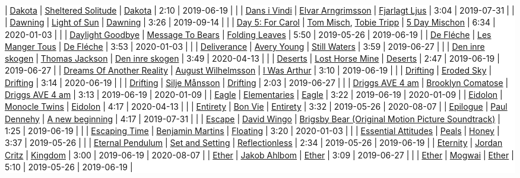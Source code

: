 | [Dakota](https://open.spotify.com/track/7pR7yPgbYcipmTUHT5g68p) | [Sheltered Solitude](https://open.spotify.com/artist/2DsYHbz0OEIGzYynekPLlB) | [Dakota](https://open.spotify.com/album/5bbSb8KsPnMFKrdbDIz6dL) | 2:10 | 2019-06-19 |  |
| [Dans i Vindi](https://open.spotify.com/track/57nmWRdN5zPzMAlkCLsuKA) | [Elvar Arngrimsson](https://open.spotify.com/artist/5DChGYPOwgULNzFMzw0TIb) | [Fjarlagt Ljus](https://open.spotify.com/album/7kmXJFHI5btwoDpUN4JsiN) | 3:04 | 2019-07-31 |  |
| [Dawning](https://open.spotify.com/track/56ag77KIUFvxJhA1gdObsq) | [Light of Sun](https://open.spotify.com/artist/1G18ferRDAgDuiTaMkoFQf) | [Dawning](https://open.spotify.com/album/4VvHn570mwVivAzfkUOnLG) | 3:26 | 2019-09-14 |  |
| [Day 5: For Carol](https://open.spotify.com/track/3JjeC1epY5y2Jysxn5FVCB) | [Tom Misch](https://open.spotify.com/artist/1uiEZYehlNivdK3iQyAbye), [Tobie Tripp](https://open.spotify.com/artist/01QCmol7KmMumj4PVfu8Cn) | [5 Day Mischon](https://open.spotify.com/album/7fxmKgApcmXOVOlXuNEsQL) | 6:34 | 2020-01-03 |  |
| [Daylight Goodbye](https://open.spotify.com/track/4hWzvk7BjZ2GXKLhfwj1cp) | [Message To Bears](https://open.spotify.com/artist/6MmQrV24zUeieNf027zkh3) | [Folding Leaves](https://open.spotify.com/album/10BngwMbchdQ5W3LN4tFuk) | 5:50 | 2019-05-26 | 2019-06-19 |
| [De Fléche](https://open.spotify.com/track/5vymVJ2WUlLnMeQqrgwQx8) | [Les Manger Tous](https://open.spotify.com/artist/5p3d3CgBYh41oPKWPPKNsV) | [De Fléche](https://open.spotify.com/album/70Zk7g4HLQtc3zu827RltG) | 3:53 | 2020-01-03 |  |
| [Deliverance](https://open.spotify.com/track/0inD1pyAgjkhFgB0RxnuDS) | [Avery Young](https://open.spotify.com/artist/1Uc5aI4Mz5c9SPUEjUga29) | [Still Waters](https://open.spotify.com/album/1IuaImavIC1ZBkDSMOudZL) | 3:59 | 2019-06-27 |  |
| [Den inre skogen](https://open.spotify.com/track/0Zl6KnmirT1PeGZvAZY9T1) | [Thomas Jackson](https://open.spotify.com/artist/41stF0r3WopxZKcDOh8yB6) | [Den inre skogen](https://open.spotify.com/album/64zeCjhSkwRDzVF6TvOwlc) | 3:49 | 2020-04-13 |  |
| [Deserts](https://open.spotify.com/track/4WCQ7UciC6Auy2DqruqVK1) | [Lost Horse Mine](https://open.spotify.com/artist/6IAXzJ1w04k1y0IoDujIBV) | [Deserts](https://open.spotify.com/album/5ucdUmYO7HwdoHCiJwsdro) | 2:47 | 2019-06-19 | 2019-06-27 |
| [Dreams Of Another Reality](https://open.spotify.com/track/6e21HGKZqkwYjddfKCnstu) | [August Wilhelmsson](https://open.spotify.com/artist/34hmgPKKRJX6fvkosRxDO7) | [I Was Arthur](https://open.spotify.com/album/37lG6j92FSavjmG8anuy8a) | 3:10 | 2019-06-19 |  |
| [Drifting](https://open.spotify.com/track/157kvk58Qr04AiuDv2aQWd) | [Eroded Sky](https://open.spotify.com/artist/2OroWFuP1XDqsnXLgcqgub) | [Drifting](https://open.spotify.com/album/1SOTUgM1yLfg7w6WqtoHcR) | 3:14 | 2020-06-19 |  |
| [Drifting](https://open.spotify.com/track/2PlPzw2QFgaGfGNxf6yxf4) | [Silje Månsson](https://open.spotify.com/artist/0kjvjrxeHcYCe2KZkYHqIu) | [Drifting](https://open.spotify.com/album/7enHhnx6XPGlobGI8SliUQ) | 2:03 | 2019-06-27 |  |
| [Driggs AVE 4 am](https://open.spotify.com/track/5jw5QimdcmZRgpQ9VLpyzR) | [Brooklyn Comatose](https://open.spotify.com/artist/5yMnLF4N5tLLU19c7TxHIv) | [Driggs AVE 4 am](https://open.spotify.com/album/2ngjCR9XbEisE74CRHfBMT) | 3:13 | 2019-06-19 | 2020-01-09 |
| [Eagle](https://open.spotify.com/track/3nINt8VGibM3vHcR7pNhTa) | [Elementaries](https://open.spotify.com/artist/1kB8QJP6BXE8ezroP29Z5r) | [Eagle](https://open.spotify.com/album/1HdL2jA9bc5AxycCYZosh0) | 3:22 | 2019-06-19 | 2020-01-09 |
| [Eidolon](https://open.spotify.com/track/6KuzTwyczjBp1C4f60Y5ID) | [Monocle Twins](https://open.spotify.com/artist/3Ju2hEmz5onAzHRpy4tXe6) | [Eidolon](https://open.spotify.com/album/3Afi3vkyW6PcheDK8O5lsx) | 4:17 | 2020-04-13 |  |
| [Entirety](https://open.spotify.com/track/3nvpVuUE9mO7fvFI6E9WYY) | [Bon Vie](https://open.spotify.com/artist/5HNWBc46bpwk0Aa5klthkQ) | [Entirety](https://open.spotify.com/album/6IFRbKg9C5Uj4NLG6maOsz) | 3:32 | 2019-05-26 | 2020-08-07 |
| [Epilogue](https://open.spotify.com/track/6y0lVyrMuMfpOLBBItogIT) | [Paul Dennehy](https://open.spotify.com/artist/5borNkYeud0HRvJWIdG3aM) | [A new beginning](https://open.spotify.com/album/3Xd0DUFkobavWbWXTQe5M0) | 4:17 | 2019-07-31 |  |
| [Escape](https://open.spotify.com/track/3B5CmP4afMVgLJeDvc6ivW) | [David Wingo](https://open.spotify.com/artist/7mRf8eSpaoh4FD8D4mtvRk) | [Brigsby Bear (Original Motion Picture Soundtrack)](https://open.spotify.com/album/7cySEIjLUYaMv6y34i0N4H) | 1:25 | 2019-06-19 |  |
| [Escaping Time](https://open.spotify.com/track/7JrSIPcfkWhDzxWII8Jz7V) | [Benjamin Martins](https://open.spotify.com/artist/5oqbogYQRxno77NT1FFrt5) | [Floating](https://open.spotify.com/album/3ppEryBS6RaQDTrwmqB8n8) | 3:20 | 2020-01-03 |  |
| [Essential Attitudes](https://open.spotify.com/track/0T3UHut7JmCi5jcgYiMawm) | [Peals](https://open.spotify.com/artist/1eOmGaF7cvbx9hw6rgBqYO) | [Honey](https://open.spotify.com/album/2MiSdnbNeUkcQA6i7iyp3v) | 3:37 | 2019-05-26 |  |
| [Eternal Pendulum](https://open.spotify.com/track/2WsPrOt50cMqtRVzB3QTC3) | [Set and Setting](https://open.spotify.com/artist/5MDD6ObIICvtWZcMmHrwts) | [Reflectionless](https://open.spotify.com/album/0vVFFfwRggY2RvjKYd0YbT) | 2:34 | 2019-05-26 | 2019-06-19 |
| [Eternity](https://open.spotify.com/track/3C2spCWjGXotQt1nnoCrMn) | [Jordan Critz](https://open.spotify.com/artist/37eAVTi0h4cxTkScarLPFC) | [Kingdom](https://open.spotify.com/album/4cXKlWVyQD0xK0yTsg5nwX) | 3:00 | 2019-06-19 | 2020-08-07 |
| [Ether](https://open.spotify.com/track/2MlOFHc3MfkTIRVGGCM4HL) | [Jakob Ahlbom](https://open.spotify.com/artist/2VZTNKYLnhbnV3FwGJlp3K) | [Ether](https://open.spotify.com/album/0En8WtheZ8I01DambEhbn5) | 3:09 | 2019-06-27 |  |
| [Ether](https://open.spotify.com/track/49fKIKnEXvfCEy2HWwKwVG) | [Mogwai](https://open.spotify.com/artist/34UhPkLbtFKRq3nmfFgejG) | [Ether](https://open.spotify.com/album/2n6SmFMb8x9HHyiPAGLOXd) | 5:10 | 2019-05-26 | 2019-06-19 |